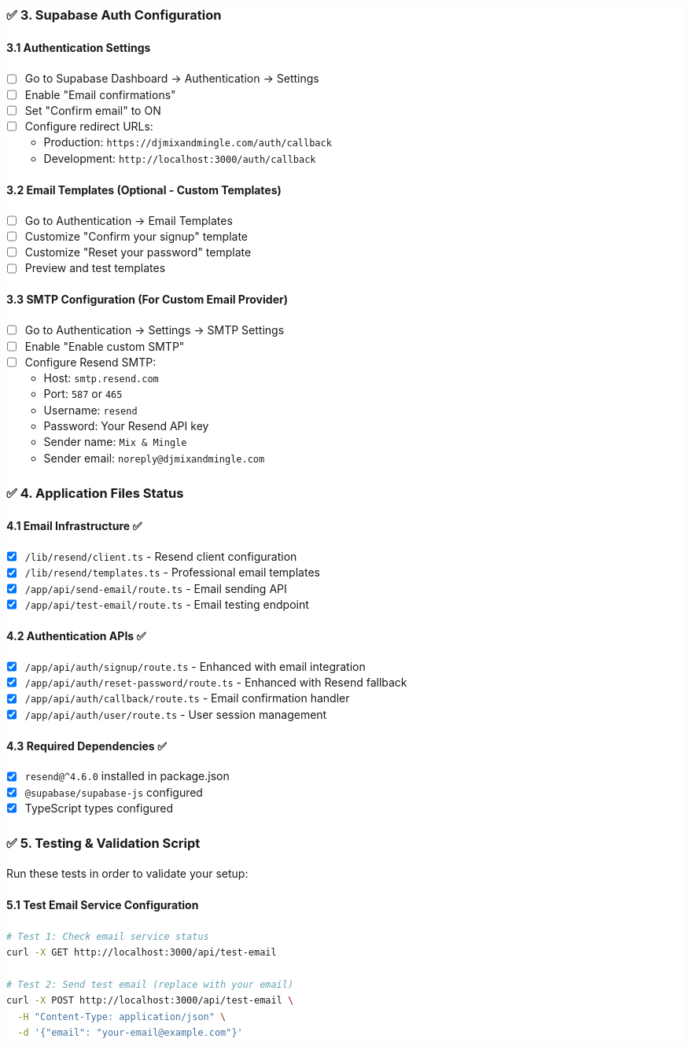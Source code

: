 ### ✅ 3. Supabase Auth Configuration

#### 3.1 Authentication Settings
- [ ] Go to Supabase Dashboard → Authentication → Settings
- [ ] Enable "Email confirmations" 
- [ ] Set "Confirm email" to ON
- [ ] Configure redirect URLs:
  - Production: `https://djmixandmingle.com/auth/callback`
  - Development: `http://localhost:3000/auth/callback`

#### 3.2 Email Templates (Optional - Custom Templates)
- [ ] Go to Authentication → Email Templates
- [ ] Customize "Confirm your signup" template
- [ ] Customize "Reset your password" template
- [ ] Preview and test templates

#### 3.3 SMTP Configuration (For Custom Email Provider)
- [ ] Go to Authentication → Settings → SMTP Settings
- [ ] Enable "Enable custom SMTP"
- [ ] Configure Resend SMTP:
  - Host: `smtp.resend.com`
  - Port: `587` or `465`
  - Username: `resend`
  - Password: Your Resend API key
  - Sender name: `Mix & Mingle`
  - Sender email: `noreply@djmixandmingle.com`

### ✅ 4. Application Files Status

#### 4.1 Email Infrastructure ✅
- [x] `/lib/resend/client.ts` - Resend client configuration
- [x] `/lib/resend/templates.ts` - Professional email templates
- [x] `/app/api/send-email/route.ts` - Email sending API
- [x] `/app/api/test-email/route.ts` - Email testing endpoint

#### 4.2 Authentication APIs ✅
- [x] `/app/api/auth/signup/route.ts` - Enhanced with email integration
- [x] `/app/api/auth/reset-password/route.ts` - Enhanced with Resend fallback
- [x] `/app/api/auth/callback/route.ts` - Email confirmation handler
- [x] `/app/api/auth/user/route.ts` - User session management

#### 4.3 Required Dependencies ✅
- [x] `resend@^4.6.0` installed in package.json
- [x] `@supabase/supabase-js` configured
- [x] TypeScript types configured

### ✅ 5. Testing & Validation Script

Run these tests in order to validate your setup:

#### 5.1 Test Email Service Configuration
```bash
# Test 1: Check email service status
curl -X GET http://localhost:3000/api/test-email

# Test 2: Send test email (replace with your email)
curl -X POST http://localhost:3000/api/test-email \
  -H "Content-Type: application/json" \
  -d '{"email": "your-email@example.com"}'
```
